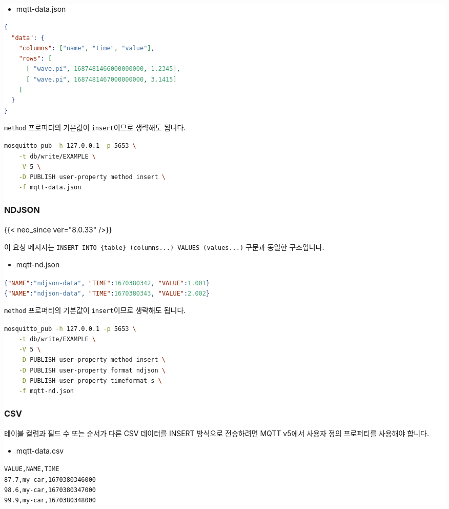 - mqtt-data.json
```json {linenos=table,hl_lines=[3]}
{
  "data": {
    "columns": ["name", "time", "value"],
    "rows": [
      [ "wave.pi", 1687481466000000000, 1.2345],
      [ "wave.pi", 1687481467000000000, 3.1415]
    ]
  }
}
```

`method` 프로퍼티의 기본값이 `insert`이므로 생략해도 됩니다.

```sh
mosquitto_pub -h 127.0.0.1 -p 5653 \
    -t db/write/EXAMPLE \
    -V 5 \
    -D PUBLISH user-property method insert \
    -f mqtt-data.json
```

### NDJSON

{{< neo_since ver="8.0.33" />}}

이 요청 메시지는 `INSERT INTO {table} (columns...) VALUES (values...)` 구문과 동일한 구조입니다.

- mqtt-nd.json

```json
{"NAME":"ndjson-data", "TIME":1670380342, "VALUE":1.001}
{"NAME":"ndjson-data", "TIME":1670380343, "VALUE":2.002}
```

`method` 프로퍼티의 기본값이 `insert`이므로 생략해도 됩니다.

```sh
mosquitto_pub -h 127.0.0.1 -p 5653 \
    -t db/write/EXAMPLE \
    -V 5 \
    -D PUBLISH user-property method insert \
    -D PUBLISH user-property format ndjson \
    -D PUBLISH user-property timeformat s \
    -f mqtt-nd.json
```

### CSV

테이블 컬럼과 필드 수 또는 순서가 다른 CSV 데이터를 INSERT 방식으로 전송하려면 MQTT v5에서 사용자 정의 프로퍼티를 사용해야 합니다.

- mqtt-data.csv

```csv
VALUE,NAME,TIME
87.7,my-car,1670380346000
98.6,my-car,1670380347000
99.9,my-car,1670380348000
```
